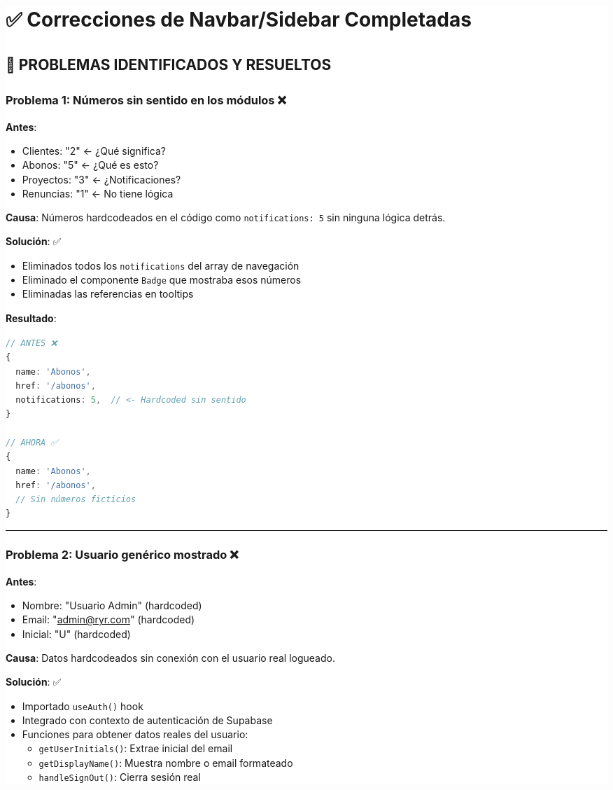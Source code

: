 # ✅ Correcciones de Navbar/Sidebar Completadas

## 🔧 PROBLEMAS IDENTIFICADOS Y RESUELTOS

### **Problema 1: Números sin sentido en los módulos** ❌
**Antes**:
- Clientes: "2" ← ¿Qué significa?
- Abonos: "5" ← ¿Qué es esto?
- Proyectos: "3" ← ¿Notificaciones?
- Renuncias: "1" ← No tiene lógica

**Causa**:
Números hardcodeados en el código como `notifications: 5` sin ninguna lógica detrás.

**Solución**: ✅
- Eliminados todos los `notifications` del array de navegación
- Eliminado el componente `Badge` que mostraba esos números
- Eliminadas las referencias en tooltips

**Resultado**:
```typescript
// ANTES ❌
{
  name: 'Abonos',
  href: '/abonos',
  notifications: 5,  // <- Hardcoded sin sentido
}

// AHORA ✅
{
  name: 'Abonos',
  href: '/abonos',
  // Sin números ficticios
}
```

---

### **Problema 2: Usuario genérico mostrado** ❌
**Antes**:
- Nombre: "Usuario Admin" (hardcoded)
- Email: "admin@ryr.com" (hardcoded)
- Inicial: "U" (hardcoded)

**Causa**:
Datos hardcodeados sin conexión con el usuario real logueado.

**Solución**: ✅
- Importado `useAuth()` hook
- Integrado con contexto de autenticación de Supabase
- Funciones para obtener datos reales del usuario:
  - `getUserInitials()`: Extrae inicial del email
  - `getDisplayName()`: Muestra nombre o email formateado
  - `handleSignOut()`: Cierra sesión real
